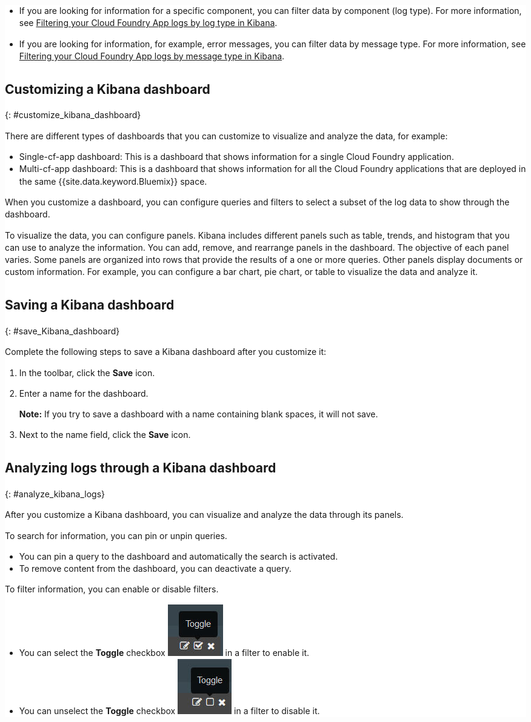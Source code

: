 * If you are looking for information for a specific component, you can filter data by component (log type). For more information, see [Filtering your Cloud Foundry App logs by log type in Kibana](kibana3/logging_kibana_filter_by_component.html#logging_kibana_component_filter).

* If you are looking for information, for example, error messages, you can filter data by message type. For more information, see [Filtering your Cloud Foundry App logs by message type in Kibana](kibana3/logging_kibana_filter_by_message_type.html#logging_kibana_message_type_filter).

## Customizing a Kibana dashboard
{: #customize_kibana_dashboard}

There are different types of dashboards that you can customize to visualize and analyze the data, for example:
* Single-cf-app dashboard: This is a dashboard that shows information for a single Cloud Foundry application.  
* Multi-cf-app dashboard: This is a dashboard that shows information for all the Cloud Foundry applications that are deployed in the same  {{site.data.keyword.Bluemix}} space. 

When you customize a dashboard, you can configure queries and filters to select a subset of the log data to show through the dashboard.

To visualize the data, you can configure panels. Kibana includes different panels such as table, trends, and histogram that you can use to analyze the information. You can add, remove, and rearrange panels in the dashboard. The objective of each panel varies. Some panels are organized into rows that provide the results of a one or more queries. Other panels display documents or custom information. For example, you can configure a bar chart, pie chart, or table to visualize the data and analyze it.  


## Saving a Kibana dashboard
{: #save_Kibana_dashboard}

Complete the following steps to save a Kibana dashboard after you customize it:

1. In the toolbar, click the **Save** icon.

2. Enter a name for the dashboard.

    **Note:** If you try to save a dashboard with a name containing blank spaces, it will not save.

3. Next to the name field, click the **Save** icon.



## Analyzing logs through a Kibana dashboard
{: #analyze_kibana_logs}

After you customize a Kibana dashboard, you can visualize and analyze the data through its panels. 

To search for information, you can pin or unpin queries. 

* You can pin a query to the dashboard and automatically the search is activated.
* To remove content from the dashboard, you can deactivate a query.

To filter information, you can enable or disable filters. 

* You can select the **Toggle** checkbox ![Toggle box to include a filter](images/logging_toggle_include_filter.jpg) in a filter to enable it.   
* You can unselect the **Toggle** checkbox ![Toggle box to include a filter](images/logging_toggle_exclude_filter.jpg) in a filter to disable it. 
